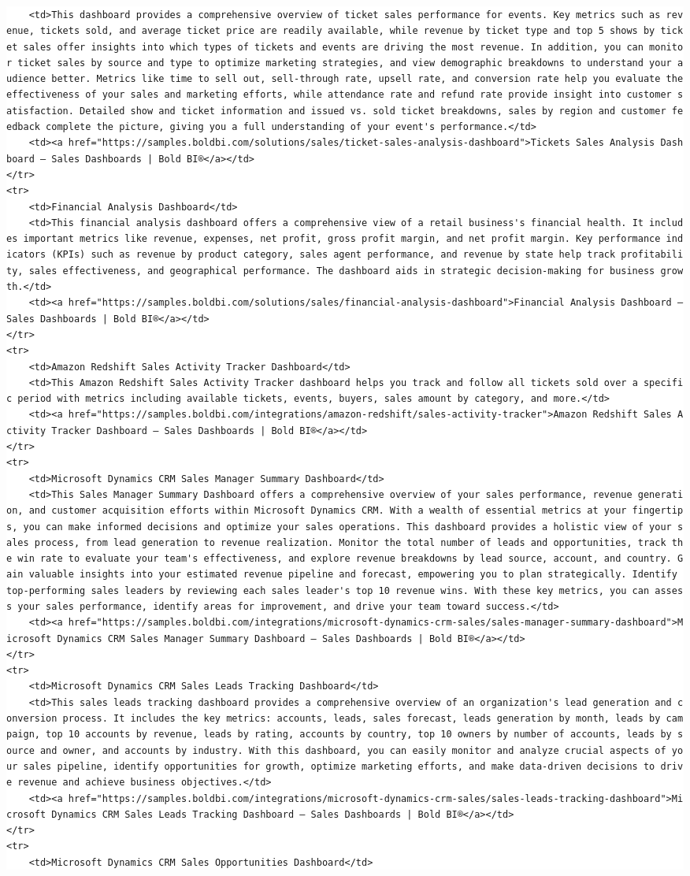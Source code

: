         <td>This dashboard provides a comprehensive overview of ticket sales performance for events. Key metrics such as revenue, tickets sold, and average ticket price are readily available, while revenue by ticket type and top 5 shows by ticket sales offer insights into which types of tickets and events are driving the most revenue. In addition, you can monitor ticket sales by source and type to optimize marketing strategies, and view demographic breakdowns to understand your audience better. Metrics like time to sell out, sell-through rate, upsell rate, and conversion rate help you evaluate the effectiveness of your sales and marketing efforts, while attendance rate and refund rate provide insight into customer satisfaction. Detailed show and ticket information and issued vs. sold ticket breakdowns, sales by region and customer feedback complete the picture, giving you a full understanding of your event's performance.</td>
        <td><a href="https://samples.boldbi.com/solutions/sales/ticket-sales-analysis-dashboard">Tickets Sales Analysis Dashboard – Sales Dashboards | Bold BI®</a></td>
    </tr>
    <tr>
        <td>Financial Analysis Dashboard</td>
        <td>This financial analysis dashboard offers a comprehensive view of a retail business's financial health. It includes important metrics like revenue, expenses, net profit, gross profit margin, and net profit margin. Key performance indicators (KPIs) such as revenue by product category, sales agent performance, and revenue by state help track profitability, sales effectiveness, and geographical performance. The dashboard aids in strategic decision-making for business growth.</td>
        <td><a href="https://samples.boldbi.com/solutions/sales/financial-analysis-dashboard">Financial Analysis Dashboard – Sales Dashboards | Bold BI®</a></td>
    </tr>
    <tr>
        <td>Amazon Redshift Sales Activity Tracker Dashboard</td>
        <td>This Amazon Redshift Sales Activity Tracker dashboard helps you track and follow all tickets sold over a specific period with metrics including available tickets, events, buyers, sales amount by category, and more.</td>
        <td><a href="https://samples.boldbi.com/integrations/amazon-redshift/sales-activity-tracker">Amazon Redshift Sales Activity Tracker Dashboard – Sales Dashboards | Bold BI®</a></td>
    </tr>
    <tr>
        <td>Microsoft Dynamics CRM Sales Manager Summary Dashboard</td>
        <td>This Sales Manager Summary Dashboard offers a comprehensive overview of your sales performance, revenue generation, and customer acquisition efforts within Microsoft Dynamics CRM. With a wealth of essential metrics at your fingertips, you can make informed decisions and optimize your sales operations. This dashboard provides a holistic view of your sales process, from lead generation to revenue realization. Monitor the total number of leads and opportunities, track the win rate to evaluate your team's effectiveness, and explore revenue breakdowns by lead source, account, and country. Gain valuable insights into your estimated revenue pipeline and forecast, empowering you to plan strategically. Identify top-performing sales leaders by reviewing each sales leader's top 10 revenue wins. With these key metrics, you can assess your sales performance, identify areas for improvement, and drive your team toward success.</td>
        <td><a href="https://samples.boldbi.com/integrations/microsoft-dynamics-crm-sales/sales-manager-summary-dashboard">Microsoft Dynamics CRM Sales Manager Summary Dashboard – Sales Dashboards | Bold BI®</a></td>
    </tr>
    <tr>
        <td>Microsoft Dynamics CRM Sales Leads Tracking Dashboard</td>
        <td>This sales leads tracking dashboard provides a comprehensive overview of an organization's lead generation and conversion process. It includes the key metrics: accounts, leads, sales forecast, leads generation by month, leads by campaign, top 10 accounts by revenue, leads by rating, accounts by country, top 10 owners by number of accounts, leads by source and owner, and accounts by industry. With this dashboard, you can easily monitor and analyze crucial aspects of your sales pipeline, identify opportunities for growth, optimize marketing efforts, and make data-driven decisions to drive revenue and achieve business objectives.</td>
        <td><a href="https://samples.boldbi.com/integrations/microsoft-dynamics-crm-sales/sales-leads-tracking-dashboard">Microsoft Dynamics CRM Sales Leads Tracking Dashboard – Sales Dashboards | Bold BI®</a></td>
    </tr>
    <tr>
        <td>Microsoft Dynamics CRM Sales Opportunities Dashboard</td>